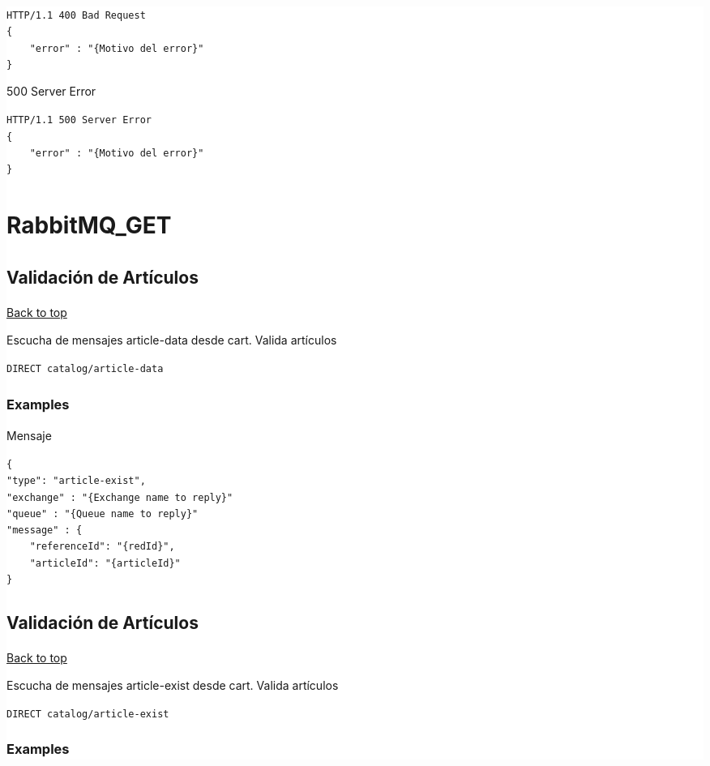 ```
HTTP/1.1 400 Bad Request
{
    "error" : "{Motivo del error}"
}
```
500 Server Error

```
HTTP/1.1 500 Server Error
{
    "error" : "{Motivo del error}"
}
```
# <a name='rabbitmq_get'></a> RabbitMQ_GET

## <a name='validación-de-artículos'></a> Validación de Artículos
[Back to top](#top)

<p>Escucha de mensajes article-data desde cart. Valida artículos</p>

	DIRECT catalog/article-data



### Examples

Mensaje

```
{
"type": "article-exist",
"exchange" : "{Exchange name to reply}"
"queue" : "{Queue name to reply}"
"message" : {
    "referenceId": "{redId}",
    "articleId": "{articleId}"
}
```



## <a name='validación-de-artículos'></a> Validación de Artículos
[Back to top](#top)

<p>Escucha de mensajes article-exist desde cart. Valida artículos</p>

	DIRECT catalog/article-exist



### Examples
